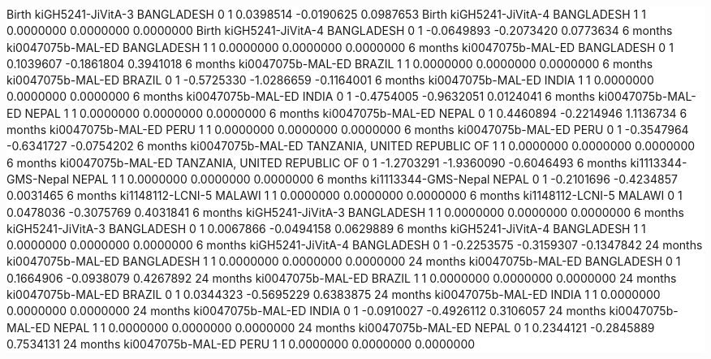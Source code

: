 Birth       kiGH5241-JiVitA-3     BANGLADESH                     0                    1                  0.0398514   -0.0190625    0.0987653
Birth       kiGH5241-JiVitA-4     BANGLADESH                     1                    1                  0.0000000    0.0000000    0.0000000
Birth       kiGH5241-JiVitA-4     BANGLADESH                     0                    1                 -0.0649893   -0.2073420    0.0773634
6 months    ki0047075b-MAL-ED     BANGLADESH                     1                    1                  0.0000000    0.0000000    0.0000000
6 months    ki0047075b-MAL-ED     BANGLADESH                     0                    1                  0.1039607   -0.1861804    0.3941018
6 months    ki0047075b-MAL-ED     BRAZIL                         1                    1                  0.0000000    0.0000000    0.0000000
6 months    ki0047075b-MAL-ED     BRAZIL                         0                    1                 -0.5725330   -1.0286659   -0.1164001
6 months    ki0047075b-MAL-ED     INDIA                          1                    1                  0.0000000    0.0000000    0.0000000
6 months    ki0047075b-MAL-ED     INDIA                          0                    1                 -0.4754005   -0.9632051    0.0124041
6 months    ki0047075b-MAL-ED     NEPAL                          1                    1                  0.0000000    0.0000000    0.0000000
6 months    ki0047075b-MAL-ED     NEPAL                          0                    1                  0.4460894   -0.2214946    1.1136734
6 months    ki0047075b-MAL-ED     PERU                           1                    1                  0.0000000    0.0000000    0.0000000
6 months    ki0047075b-MAL-ED     PERU                           0                    1                 -0.3547964   -0.6341727   -0.0754202
6 months    ki0047075b-MAL-ED     TANZANIA, UNITED REPUBLIC OF   1                    1                  0.0000000    0.0000000    0.0000000
6 months    ki0047075b-MAL-ED     TANZANIA, UNITED REPUBLIC OF   0                    1                 -1.2703291   -1.9360090   -0.6046493
6 months    ki1113344-GMS-Nepal   NEPAL                          1                    1                  0.0000000    0.0000000    0.0000000
6 months    ki1113344-GMS-Nepal   NEPAL                          0                    1                 -0.2101696   -0.4234857    0.0031465
6 months    ki1148112-LCNI-5      MALAWI                         1                    1                  0.0000000    0.0000000    0.0000000
6 months    ki1148112-LCNI-5      MALAWI                         0                    1                  0.0478036   -0.3075769    0.4031841
6 months    kiGH5241-JiVitA-3     BANGLADESH                     1                    1                  0.0000000    0.0000000    0.0000000
6 months    kiGH5241-JiVitA-3     BANGLADESH                     0                    1                  0.0067866   -0.0494158    0.0629889
6 months    kiGH5241-JiVitA-4     BANGLADESH                     1                    1                  0.0000000    0.0000000    0.0000000
6 months    kiGH5241-JiVitA-4     BANGLADESH                     0                    1                 -0.2253575   -0.3159307   -0.1347842
24 months   ki0047075b-MAL-ED     BANGLADESH                     1                    1                  0.0000000    0.0000000    0.0000000
24 months   ki0047075b-MAL-ED     BANGLADESH                     0                    1                  0.1664906   -0.0938079    0.4267892
24 months   ki0047075b-MAL-ED     BRAZIL                         1                    1                  0.0000000    0.0000000    0.0000000
24 months   ki0047075b-MAL-ED     BRAZIL                         0                    1                  0.0344323   -0.5695229    0.6383875
24 months   ki0047075b-MAL-ED     INDIA                          1                    1                  0.0000000    0.0000000    0.0000000
24 months   ki0047075b-MAL-ED     INDIA                          0                    1                 -0.0910027   -0.4926112    0.3106057
24 months   ki0047075b-MAL-ED     NEPAL                          1                    1                  0.0000000    0.0000000    0.0000000
24 months   ki0047075b-MAL-ED     NEPAL                          0                    1                  0.2344121   -0.2845889    0.7534131
24 months   ki0047075b-MAL-ED     PERU                           1                    1                  0.0000000    0.0000000    0.0000000
